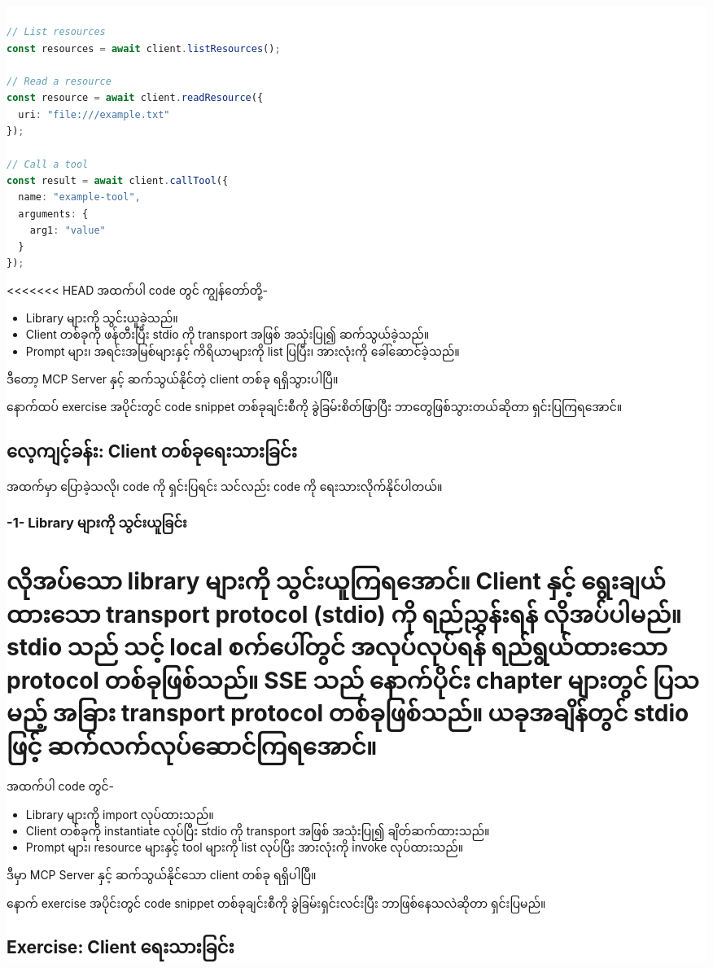 ```typescript

// List resources
const resources = await client.listResources();

// Read a resource
const resource = await client.readResource({
  uri: "file:///example.txt"
});

// Call a tool
const result = await client.callTool({
  name: "example-tool",
  arguments: {
    arg1: "value"
  }
});
```

<<<<<<< HEAD
အထက်ပါ code တွင် ကျွန်တော်တို့-

- Library များကို သွင်းယူခဲ့သည်။
- Client တစ်ခုကို ဖန်တီးပြီး stdio ကို transport အဖြစ် အသုံးပြု၍ ဆက်သွယ်ခဲ့သည်။
- Prompt များ၊ အရင်းအမြစ်များနှင့် ကိရိယာများကို list ပြပြီး၊ အားလုံးကို ခေါ်ဆောင်ခဲ့သည်။

ဒီတော့ MCP Server နှင့် ဆက်သွယ်နိုင်တဲ့ client တစ်ခု ရရှိသွားပါပြီ။

နောက်ထပ် exercise အပိုင်းတွင် code snippet တစ်ခုချင်းစီကို ခွဲခြမ်းစိတ်ဖြာပြီး ဘာတွေဖြစ်သွားတယ်ဆိုတာ ရှင်းပြကြရအောင်။

## လေ့ကျင့်ခန်း: Client တစ်ခုရေးသားခြင်း

အထက်မှာ ပြောခဲ့သလို၊ code ကို ရှင်းပြရင်း သင်လည်း code ကို ရေးသားလိုက်နိုင်ပါတယ်။

### -1- Library များကို သွင်းယူခြင်း

လိုအပ်သော library များကို သွင်းယူကြရအောင်။ Client နှင့် ရွေးချယ်ထားသော transport protocol (stdio) ကို ရည်ညွှန်းရန် လိုအပ်ပါမည်။ stdio သည် သင့် local စက်ပေါ်တွင် အလုပ်လုပ်ရန် ရည်ရွယ်ထားသော protocol တစ်ခုဖြစ်သည်။ SSE သည် နောက်ပိုင်း chapter များတွင် ပြသမည့် အခြား transport protocol တစ်ခုဖြစ်သည်။ ယခုအချိန်တွင် stdio ဖြင့် ဆက်လက်လုပ်ဆောင်ကြရအောင်။
=======
အထက်ပါ code တွင်-

- Library များကို import လုပ်ထားသည်။
- Client တစ်ခုကို instantiate လုပ်ပြီး stdio ကို transport အဖြစ် အသုံးပြု၍ ချိတ်ဆက်ထားသည်။
- Prompt များ၊ resource များနှင့် tool များကို list လုပ်ပြီး အားလုံးကို invoke လုပ်ထားသည်။

ဒီမှာ MCP Server နှင့် ဆက်သွယ်နိုင်သော client တစ်ခု ရရှိပါပြီ။

နောက် exercise အပိုင်းတွင် code snippet တစ်ခုချင်းစီကို ခွဲခြမ်းရှင်းလင်းပြီး ဘာဖြစ်နေသလဲဆိုတာ ရှင်းပြမည်။

## Exercise: Client ရေးသားခြင်း
